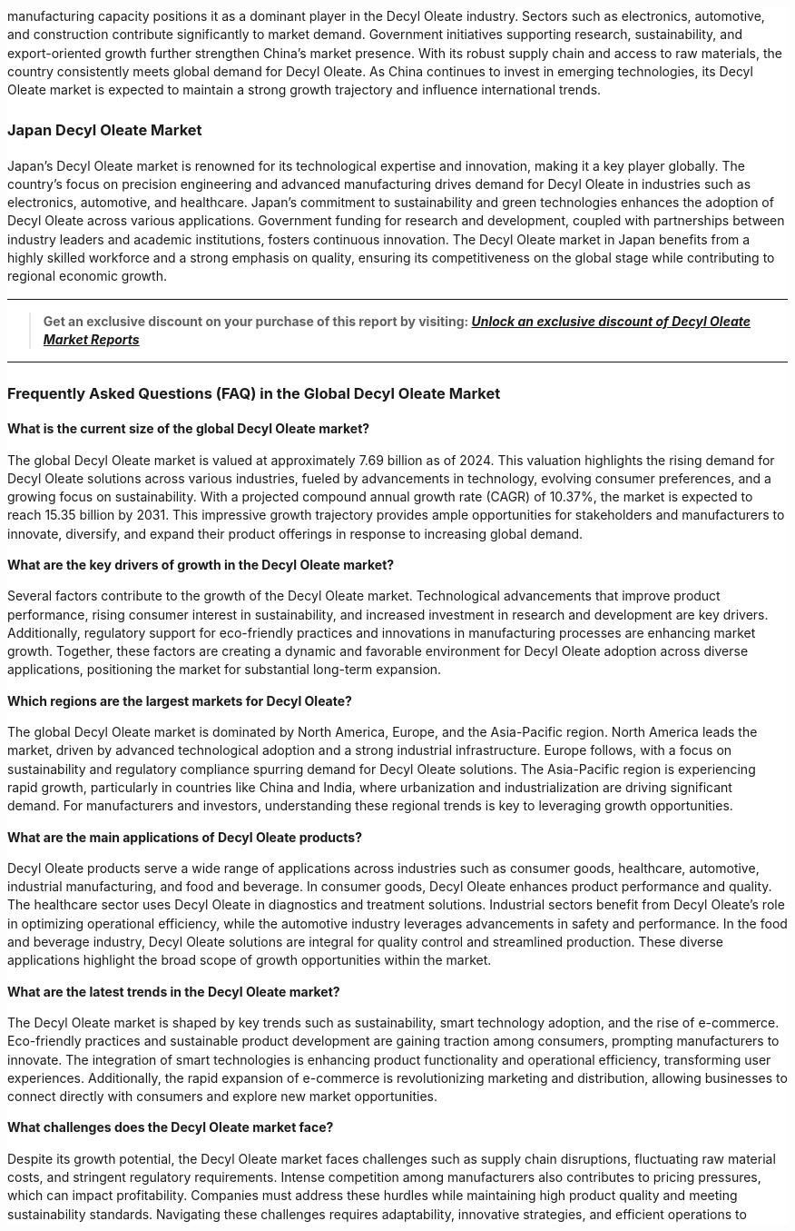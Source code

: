 manufacturing capacity positions it as a dominant player in the Decyl Oleate industry. Sectors such as electronics, automotive, and construction contribute significantly to market demand. Government initiatives supporting research, sustainability, and export-oriented growth further strengthen China&rsquo;s market presence. With its robust supply chain and access to raw materials, the country consistently meets global demand for Decyl Oleate. As China continues to invest in emerging technologies, its Decyl Oleate market is expected to maintain a strong growth trajectory and influence international trends.</p><h3>Japan Decyl Oleate Market</h3><p>Japan&rsquo;s Decyl Oleate market is renowned for its technological expertise and innovation, making it a key player globally. The country&rsquo;s focus on precision engineering and advanced manufacturing drives demand for Decyl Oleate in industries such as electronics, automotive, and healthcare. Japan&rsquo;s commitment to sustainability and green technologies enhances the adoption of Decyl Oleate across various applications. Government funding for research and development, coupled with partnerships between industry leaders and academic institutions, fosters continuous innovation. The Decyl Oleate market in Japan benefits from a highly skilled workforce and a strong emphasis on quality, ensuring its competitiveness on the global stage while contributing to regional economic growth.</p><hr /><blockquote><p><strong>Get an exclusive discount on your purchase of this report by visiting: <em><a href="://marketresearchpulse.com/ask-for-discount/34151?utm_source=Github&amp;utm_medium=022">Unlock an exclusive discount of Decyl Oleate Market Reports</a></em>&nbsp;</strong></p></blockquote><hr /><h3>Frequently Asked Questions (FAQ) in the Global Decyl Oleate Market</h3><p><strong>What is the current size of the global Decyl Oleate market?</strong></p><p>The global Decyl Oleate market is valued at approximately 7.69 billion as of 2024. This valuation highlights the rising demand for Decyl Oleate solutions across various industries, fueled by advancements in technology, evolving consumer preferences, and a growing focus on sustainability. With a projected compound annual growth rate (CAGR) of 10.37%, the market is expected to reach 15.35 billion by 2031. This impressive growth trajectory provides ample opportunities for stakeholders and manufacturers to innovate, diversify, and expand their product offerings in response to increasing global demand.</p><p><strong>What are the key drivers of growth in the Decyl Oleate market?</strong></p><p>Several factors contribute to the growth of the Decyl Oleate market. Technological advancements that improve product performance, rising consumer interest in sustainability, and increased investment in research and development are key drivers. Additionally, regulatory support for eco-friendly practices and innovations in manufacturing processes are enhancing market growth. Together, these factors are creating a dynamic and favorable environment for Decyl Oleate adoption across diverse applications, positioning the market for substantial long-term expansion.</p><p><strong>Which regions are the largest markets for Decyl Oleate?</strong></p><p>The global Decyl Oleate market is dominated by North America, Europe, and the Asia-Pacific region. North America leads the market, driven by advanced technological adoption and a strong industrial infrastructure. Europe follows, with a focus on sustainability and regulatory compliance spurring demand for Decyl Oleate solutions. The Asia-Pacific region is experiencing rapid growth, particularly in countries like China and India, where urbanization and industrialization are driving significant demand. For manufacturers and investors, understanding these regional trends is key to leveraging growth opportunities.</p><p><strong>What are the main applications of Decyl Oleate products?</strong></p><p>Decyl Oleate products serve a wide range of applications across industries such as consumer goods, healthcare, automotive, industrial manufacturing, and food and beverage. In consumer goods, Decyl Oleate enhances product performance and quality. The healthcare sector uses Decyl Oleate in diagnostics and treatment solutions. Industrial sectors benefit from Decyl Oleate&rsquo;s role in optimizing operational efficiency, while the automotive industry leverages advancements in safety and performance. In the food and beverage industry, Decyl Oleate solutions are integral for quality control and streamlined production. These diverse applications highlight the broad scope of growth opportunities within the market.</p><p><strong>What are the latest trends in the Decyl Oleate market?</strong></p><p>The Decyl Oleate market is shaped by key trends such as sustainability, smart technology adoption, and the rise of e-commerce. Eco-friendly practices and sustainable product development are gaining traction among consumers, prompting manufacturers to innovate. The integration of smart technologies is enhancing product functionality and operational efficiency, transforming user experiences. Additionally, the rapid expansion of e-commerce is revolutionizing marketing and distribution, allowing businesses to connect directly with consumers and explore new market opportunities.</p><p><strong>What challenges does the Decyl Oleate market face?</strong></p><p>Despite its growth potential, the Decyl Oleate market faces challenges such as supply chain disruptions, fluctuating raw material costs, and stringent regulatory requirements. Intense competition among manufacturers also contributes to pricing pressures, which can impact profitability. Companies must address these hurdles while maintaining high product quality and meeting sustainability standards. Navigating these challenges requires adaptability, innovative strategies, and efficient operations to